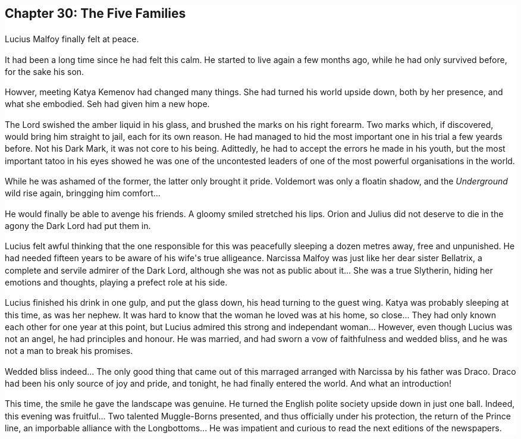 ## Chapter 30: The Five Families

Lucius Malfoy finally felt at peace.

It had been a long time since he had felt this calm.
He started to live again a few months ago, while he had only survived before, for the sake his son.

Howver, meeting Katya Kemenov had changed many things.
She had turned his world upside down, both by her presence, and what she embodied.
Seh had given him a new hope.

The Lord swished the amber liquid in his glass, and brushed the marks on his right forearm.
Two marks which, if discovered, would bring him straight to jail, each for its own reason.
He had managed to hid the most important one in his trial a few yeards before.
Not his Dark Mark, it was not core to his being.
Adittedly, he had to accept the errors he made in his youth, but the most important tatoo in his eyes showed he was one of the uncontested leaders of one of the most powerful organisations in the world.

While he was ashamed of the former, the latter only brought it pride.
Voldemort was only a floatin shadow, and the _Underground_ wild rise again, bringging him comfort...

He would finally be able to avenge his friends.
A gloomy smiled stretched his lips.
Orion and Julius did not deserve to die in the agony the Dark Lord had put them in.

Lucius felt awful thinking that the one responsible for this was peacefully sleeping a dozen metres away, free and unpunished.
He had needed fifteen years to be aware of his wife's true alligeance.
Narcissa Malfoy was just like her dear sister Bellatrix, a complete and servile admirer of the Dark Lord, although she was not as public about it...
She was a true Slytherin, hiding her emotions and thoughts, playing a prefect role at his side.

Lucius finished his drink in one gulp, and put the glass down, his head turning to the guest wing.
Katya was probably sleeping at this time, as was her nephew.
It was hard to know that the woman he loved was at his home, so close...
They had only known each other for one year at this point, but Lucius admired this strong and independant woman...
However, even though Lucius was not an angel, he had principles and honour.
He was married, and had sworn a vow of faithfulness and wedded bliss, and he was not a man to break his promises.

Wedded bliss indeed...
The only good thing that came out of this marraged arranged with Narcissa by his father was Draco.
Draco had been his only source of joy and pride, and tonight, he had finally entered the world.
And what an introduction!

This time, the smile he gave the landscape was genuine.
He turned the English polite society upside down in just one ball.
Indeed, this evening was fruitful...
Two talented Muggle-Borns presented, and thus officially under his protection, the return of the Prince line, an imporbable alliance with the Longbottoms...
He was impatient and curious to read the next editions of the newspapers.

